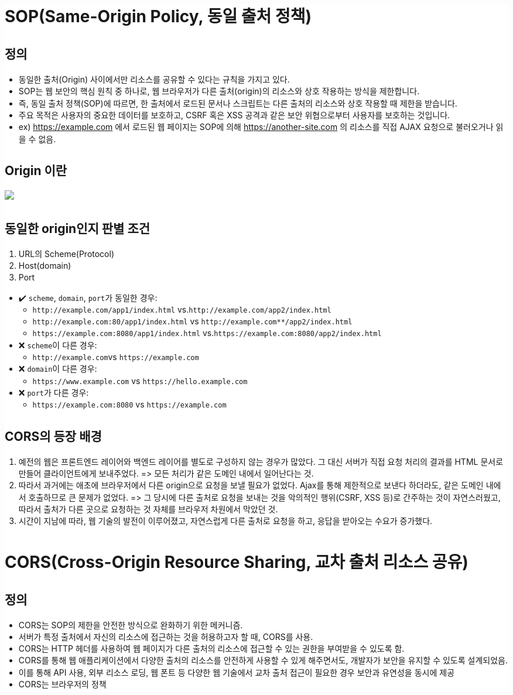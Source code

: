 # SOP(Same-Origin Policy, 동일 출처 정책)

## 정의
- 동일한 출처(Origin) 사이에서만 리소스를 공유할 수 있다는 규칙을 가지고 있다.
- SOP는 웹 보안의 핵심 원칙 중 하나로, 웹 브라우저가 다른 출처(origin)의 리소스와 상호 작용하는 방식을 제한합니다.
- 즉, 동일 출처 정책(SOP)에 따르면, 한 출처에서 로드된 문서나 스크립트는 다른 출처의 리소스와 상호 작용할 때 제한을 받습니다.
- 주요 목적은 사용자의 중요한 데이터를 보호하고, CSRF 혹은 XSS 공격과 같은 보안 위협으로부터 사용자를 보호하는 것입니다.
- ex) https://example.com 에서 로드된 웹 페이지는 SOP에 의해 https://another-site.com 의 리소스를 직접 AJAX 요청으로 불러오거나 읽을 수 없음.

## Origin 이란
<img src="https://github.com/wjdansrl7/2024_CS_STUDY/assets/48114924/e0b34c43-66cb-403a-ad7b-89e4460c6887" width="500px"/>

## 동일한 origin인지 판별 조건
1. URL의 Scheme(Protocol)
2. Host(domain)
3. Port

- ✔️ `scheme`, `domain`, `port`가 동일한 경우:
    - `http://example.com/app1/index.html` vs.`http://example.com/app2/index.html`
    - `http://example.com:80/app1/index.html` vs `http://example.com**/app2/index.html`
    - `https://example.com:8080/app1/index.html` vs.`https://example.com:8080/app2/index.html`
- ❌ `scheme`이 다른 경우:
    - `http://example.com`vs `https://example.com`
- ❌ `domain`이 다른 경우:
    - `https://www.example.com` vs `https://hello.example.com`
- ❌ `port`가 다른 경우:
    - `https://example.com:8080` vs `https://example.com`

## CORS의 등장 배경
1. 예전의 웹은 프론트엔드 레이어와 백엔드 레이어를 별도로 구성하지 않는 경우가 많았다. 그 대신 서버가 직접 요청 처리의 결과를 HTML 문서로 만들어 클라이언트에게 보내주었다. => 모든 처리가 같은 도메인 내에서 일어난다는 것.
2. 따라서 과거에는 애초에 브라우저에서 다른 origin으로 요청을 보낼 필요가 없었다. Ajax를 통해 제한적으로 보낸다 하더라도, 같은 도메인 내에서 호출하므로 큰 문제가 없었다. => 그 당시에 다른 출처로 요청을 보내는 것을 악의적인 행위(CSRF, XSS 등)로 간주하는 것이 자연스러웠고, 따라서 출처가 다른 곳으로 요청하는 것 자체를 브라우저 차원에서 막았던 것.
3. 시간이 지남에 따라, 웹 기술의 발전이 이루어졌고, 자연스럽게 다른 출처로 요청을 하고, 응답을 받아오는 수요가 증가했다.

# CORS(Cross-Origin Resource Sharing, 교차 출처 리소스 공유)

## 정의
- CORS는 SOP의 제한을 안전한 방식으로 완화하기 위한 메커니즘.
- 서버가 특정 출처에서 자신의 리소스에 접근하는 것을 허용하고자 할 때, CORS를 사용.
- CORS는 HTTP 헤더를 사용하여 웹 페이지가 다른 출처의 리소스에 접근할 수 있는 권한을 부여받을 수 있도록 함.
- CORS를 통해 웹 애플리케이션에서 다양한 출처의 리소스를 안전하게 사용할 수 있게 해주면서도, 개발자가 보안을 유지할 수 있도록 설계되었음.
- 이를 통해 API 사용, 외부 리소스 로딩, 웹 폰트 등 다양한 웹 기술에서 교차 출처 접근이 필요한 경우 보안과 유연성을 동시에 제공
- CORS는 브라우저의 정책
